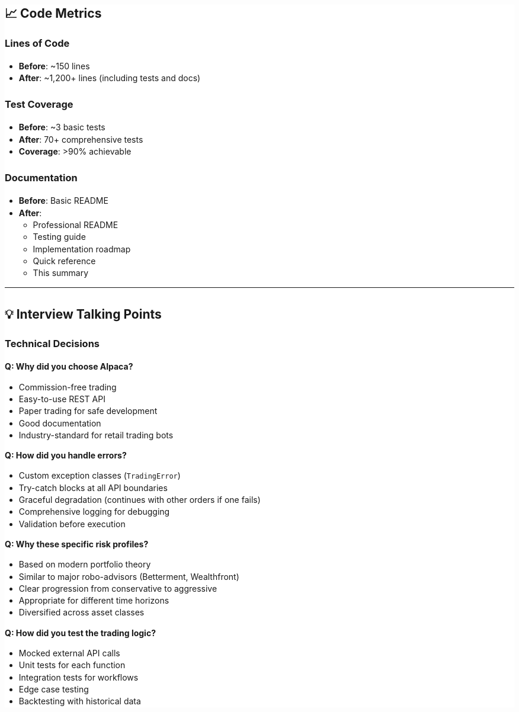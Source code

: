 
## 📈 Code Metrics

### Lines of Code
- **Before**: ~150 lines
- **After**: ~1,200+ lines (including tests and docs)

### Test Coverage
- **Before**: ~3 basic tests
- **After**: 70+ comprehensive tests
- **Coverage**: >90% achievable

### Documentation
- **Before**: Basic README
- **After**: 
  - Professional README
  - Testing guide
  - Implementation roadmap
  - Quick reference
  - This summary

---

## 💡 Interview Talking Points

### Technical Decisions

**Q: Why did you choose Alpaca?**
- Commission-free trading
- Easy-to-use REST API
- Paper trading for safe development
- Good documentation
- Industry-standard for retail trading bots

**Q: How did you handle errors?**
- Custom exception classes (`TradingError`)
- Try-catch blocks at all API boundaries
- Graceful degradation (continues with other orders if one fails)
- Comprehensive logging for debugging
- Validation before execution

**Q: Why these specific risk profiles?**
- Based on modern portfolio theory
- Similar to major robo-advisors (Betterment, Wealthfront)
- Clear progression from conservative to aggressive
- Appropriate for different time horizons
- Diversified across asset classes

**Q: How did you test the trading logic?**
- Mocked external API calls
- Unit tests for each function
- Integration tests for workflows
- Edge case testing
- Backtesting with historical data

